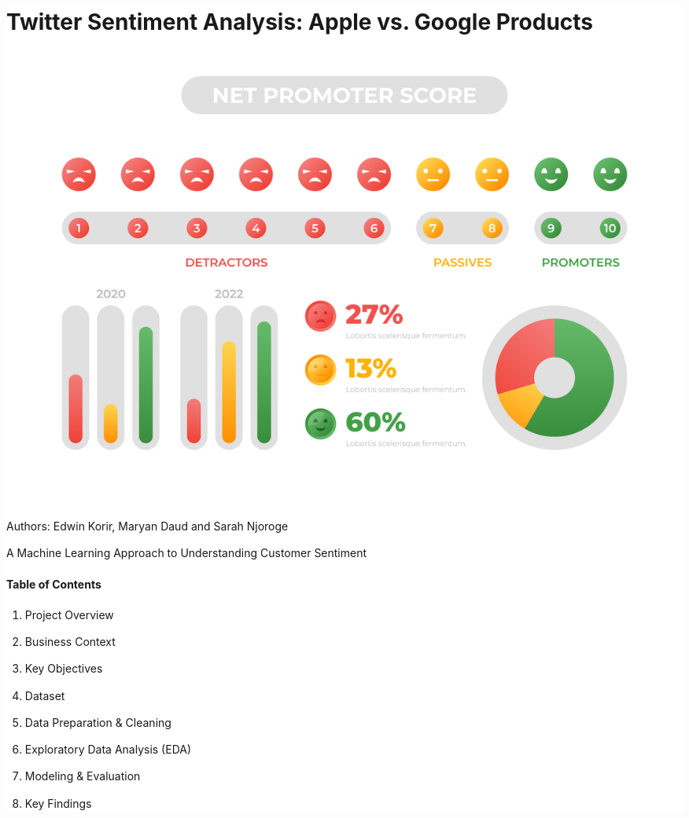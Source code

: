 # **Twitter Sentiment Analysis: Apple vs. Google Products**
![banner](Images/sentimental_analysis_image.jpg)

Authors: Edwin Korir, Maryan Daud and Sarah Njoroge


A Machine Learning Approach to Understanding Customer Sentiment

#### **Table of Contents**

1. Project Overview

2. Business Context

3. Key Objectives

4. Dataset

5. Data Preparation & Cleaning

6. Exploratory Data Analysis (EDA)

7. Modeling & Evaluation

8. Key Findings
